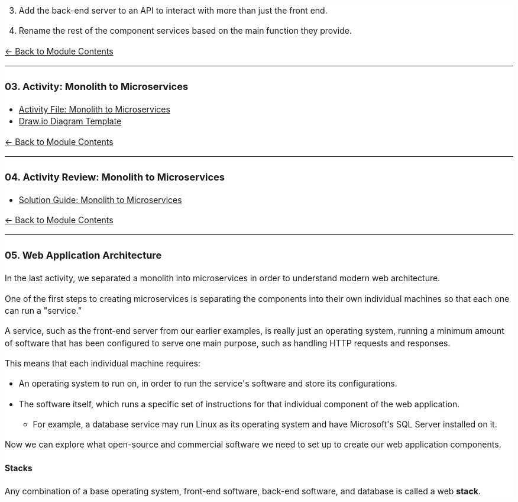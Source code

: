 3. Add the back-end server to an API to interact with more than just the front end.

4. Rename the rest of the component services based on the main function they provide.

[<- Back to Module Contents](#module-day-2-contents)

---

### 03. Activity: Monolith to Microservices

- [Activity File: Monolith to Microservices](./Activities/03_Monolith_to_Microservices/Unsolved/README.md)
- [Draw.io Diagram Template](./Activities/03_Monolith_to_Microservices/Unsolved/activity_one_unsolved.drawio)

[<- Back to Module Contents](#module-day-2-contents)

---

### 04. Activity Review: Monolith to Microservices
- [Solution Guide: Monolith to Microservices](./Activities/03_Monolith_to_Microservices/Solved/README.md)

[<- Back to Module Contents](#module-day-2-contents)

---

### 05. Web Application Architecture

In the last activity, we separated a monolith into microservices in order to understand modern web architecture. 

One of the first steps to creating microservices is separating the components into their own individual machines so that each one can run a "service."

A service, such as the front-end server from our earlier examples, is really just an operating system, running a minimum amount of software that has been configured to serve one main purpose, such as handling HTTP requests and responses.

This means that each individual machine requires:

- An operating system to run on, in order to run the service's software and store its configurations.

- The software itself, which runs a specific set of instructions for that individual component of the web application.

  - For example, a database service may run Linux as its operating system and have Microsoft's SQL Server installed on it.

Now we can explore what open-source and commercial software we need to set up to create our web application components.

#### Stacks

Any combination of a base operating system, front-end software, back-end software, and database is called a web **stack**. 
